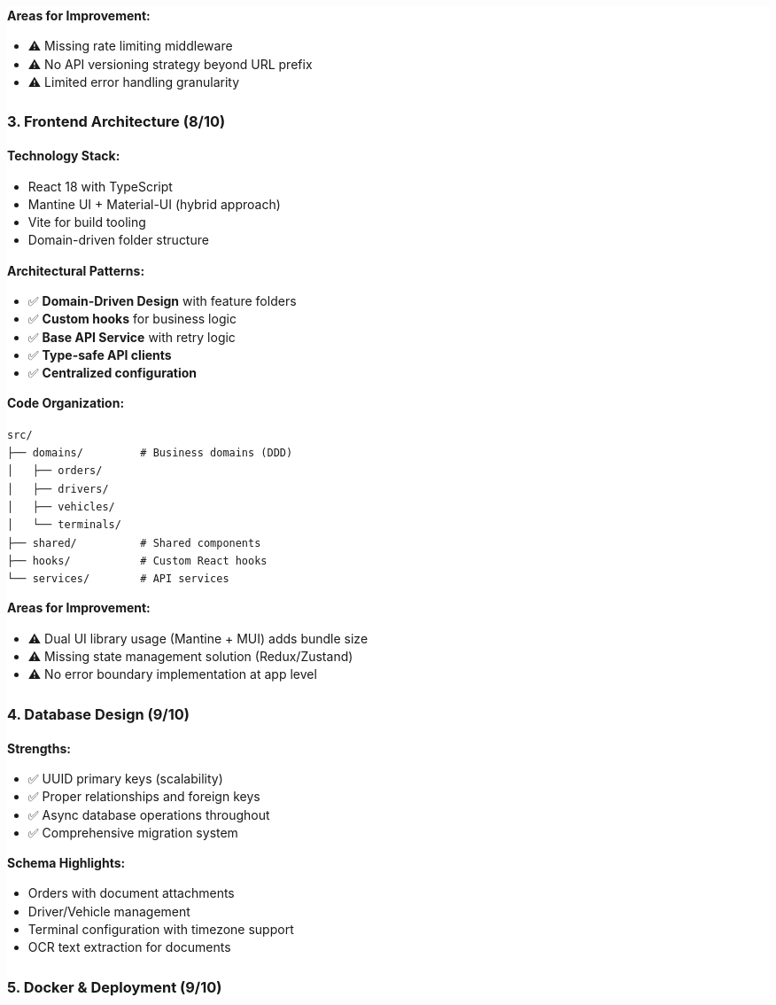 **Areas for Improvement:**
- ⚠️ Missing rate limiting middleware
- ⚠️ No API versioning strategy beyond URL prefix
- ⚠️ Limited error handling granularity

### 3. Frontend Architecture (8/10)

**Technology Stack:**
- React 18 with TypeScript
- Mantine UI + Material-UI (hybrid approach)
- Vite for build tooling
- Domain-driven folder structure

**Architectural Patterns:**
- ✅ **Domain-Driven Design** with feature folders
- ✅ **Custom hooks** for business logic
- ✅ **Base API Service** with retry logic
- ✅ **Type-safe API clients**
- ✅ **Centralized configuration**

**Code Organization:**
```
src/
├── domains/         # Business domains (DDD)
│   ├── orders/
│   ├── drivers/
│   ├── vehicles/
│   └── terminals/
├── shared/          # Shared components
├── hooks/           # Custom React hooks
└── services/        # API services
```

**Areas for Improvement:**
- ⚠️ Dual UI library usage (Mantine + MUI) adds bundle size
- ⚠️ Missing state management solution (Redux/Zustand)
- ⚠️ No error boundary implementation at app level

### 4. Database Design (9/10)

**Strengths:**
- ✅ UUID primary keys (scalability)
- ✅ Proper relationships and foreign keys
- ✅ Async database operations throughout
- ✅ Comprehensive migration system

**Schema Highlights:**
- Orders with document attachments
- Driver/Vehicle management
- Terminal configuration with timezone support
- OCR text extraction for documents

### 5. Docker & Deployment (9/10)
